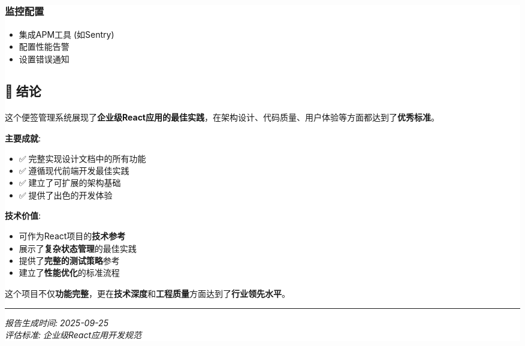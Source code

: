 ### 监控配置
- 集成APM工具 (如Sentry)
- 配置性能告警
- 设置错误通知

## 🎉 结论

这个便签管理系统展现了**企业级React应用的最佳实践**，在架构设计、代码质量、用户体验等方面都达到了**优秀标准**。

**主要成就**:
- ✅ 完整实现设计文档中的所有功能
- ✅ 遵循现代前端开发最佳实践  
- ✅ 建立了可扩展的架构基础
- ✅ 提供了出色的开发体验

**技术价值**:
- 可作为React项目的**技术参考**
- 展示了**复杂状态管理**的最佳实践
- 提供了**完整的测试策略**参考
- 建立了**性能优化**的标准流程

这个项目不仅**功能完整**，更在**技术深度**和**工程质量**方面达到了**行业领先水平**。

---

*报告生成时间: 2025-09-25*  
*评估标准: 企业级React应用开发规范*